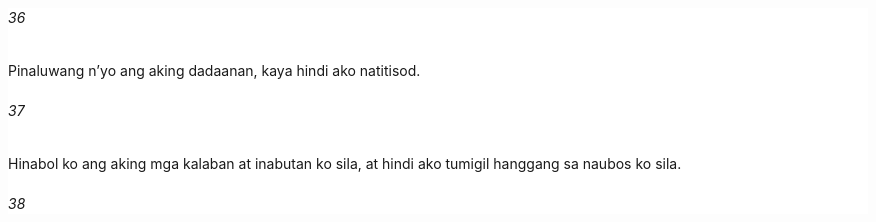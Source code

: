












###### 36 










Pinaluwang nʼyo ang aking dadaanan, kaya hindi ako natitisod. 





















###### 37 










Hinabol ko ang aking mga kalaban at inabutan ko sila, at hindi ako tumigil hanggang sa naubos ko sila. 





















###### 38 




